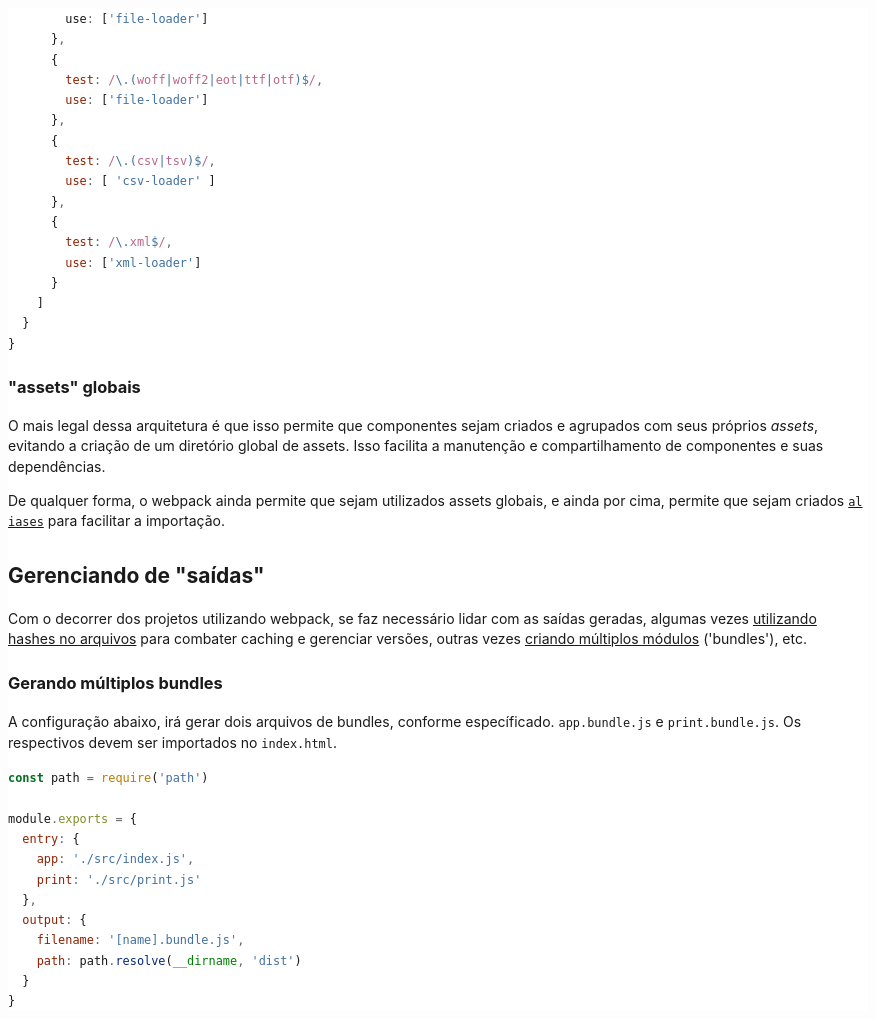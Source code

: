 ```js
        use: ['file-loader']
      },
      {
        test: /\.(woff|woff2|eot|ttf|otf)$/,
        use: ['file-loader']
      },
      {
        test: /\.(csv|tsv)$/,
        use: [ 'csv-loader' ]
      },
      {
        test: /\.xml$/,
        use: ['xml-loader']
      }
    ]
  }
}
```

### "assets" globais

O mais legal dessa arquitetura é que isso permite que componentes sejam criados e agrupados com seus próprios _assets_, evitando a criação de um diretório global de assets. Isso facilita a manutenção e compartilhamento de componentes e suas dependências.

De qualquer forma, o webpack ainda permite que sejam utilizados assets globais, e ainda por cima, permite que sejam criados [`aliases`](https://webpack.js.org/configuration/resolve#resolve-alias) para facilitar a importação.

## Gerenciando de "saídas"

Com o decorrer dos projetos utilizando webpack, se faz necessário lidar com as saídas geradas, algumas vezes [utilizando hashes no arquivos](https://webpack.js.org/guides/caching) para combater caching e gerenciar versões, outras vezes [criando múltiplos módulos](https://webpack.js.org/guides/code-splitting) ('bundles'), etc.

### Gerando múltiplos bundles

A configuração abaixo, irá gerar dois arquivos de bundles, conforme específicado. `app.bundle.js` e `print.bundle.js`. Os respectivos devem ser importados no `index.html`.

```js
const path = require('path')

module.exports = {
  entry: {
    app: './src/index.js',
    print: './src/print.js'
  },
  output: {
    filename: '[name].bundle.js',
    path: path.resolve(__dirname, 'dist')
  }
}
```
